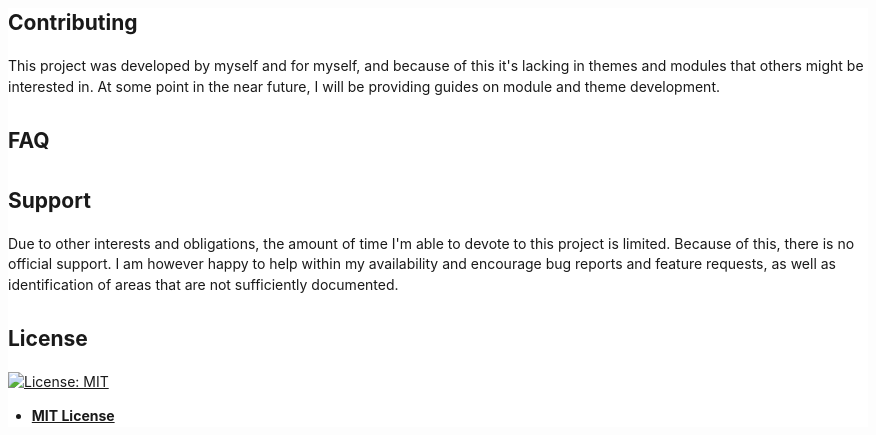 
## Contributing

This project was developed by myself and for myself, and because of this it's lacking in themes and modules that others might be interested in. At some point in the near future, I will be providing guides on module and theme development.

## FAQ

## Support

Due to other interests and obligations, the amount of time I'm able to devote to this project is limited. Because of this, there is no official support. I am however happy to help within my availability and encourage bug reports and feature requests, as well as identification of areas that are not sufficiently documented.

## License

[![License: MIT](https://img.shields.io/badge/License-MIT-yellow.svg)](https://opensource.org/licenses/MIT)

- **[MIT License](http://opensource.org/licenses/mit-license.php)**
